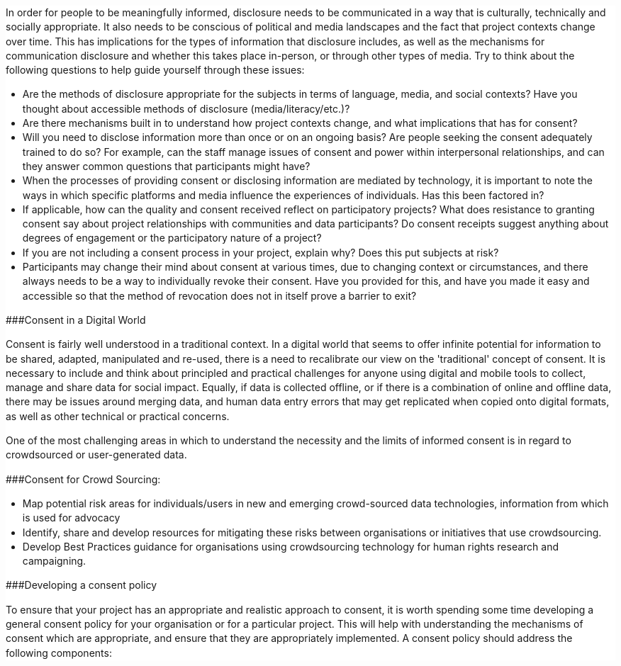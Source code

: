 In order for people to be meaningfully informed, disclosure needs to be communicated in a way that is culturally, technically and socially appropriate. It also needs to be conscious of political and media landscapes and the fact that project contexts change over time. This has implications for the types of information that disclosure includes, as well as the mechanisms for communication disclosure and whether this takes place in-person, or through other types of media. Try to think about the following questions to help guide yourself through these issues: 

- Are the methods of disclosure appropriate for the subjects in terms of language, media, and social contexts? Have you thought about accessible methods of disclosure (media/literacy/etc.)?
- Are there mechanisms built in to understand how project contexts change, and what implications that has for consent?
- Will you need to disclose information more than once or on an ongoing basis? 
Are people seeking the consent adequately trained to do so? For example, can the staff manage issues of consent and power within interpersonal relationships, and can they answer common questions that participants might have? 
- When the processes of providing consent or disclosing information are mediated by technology, it is important to note the ways in which specific platforms and media influence the experiences of individuals. Has this been factored in?
- If applicable, how can the quality and consent received reflect on participatory projects? What does resistance to granting consent say about project relationships with communities and data participants? Do consent receipts suggest anything about degrees of engagement or the participatory nature of a project? 
- If you are not including a consent process in your project, explain why? Does this put subjects at risk?  
- Participants may change their mind about consent at various times, due to changing context or circumstances, and there always needs to be a way to individually revoke their consent. Have you provided for this, and have you made it easy and accessible so that the method of revocation does not in itself prove a barrier to exit?

###Consent in a Digital World 

Consent is fairly well understood in a traditional context. In a digital world that seems to offer infinite potential for information to be shared, adapted, manipulated and re-used, there is a need to recalibrate our view on the 'traditional' concept of consent. It is necessary to include and think about principled and practical challenges for anyone using digital and mobile tools to collect, manage and share data for social impact. Equally, if data is collected offline, or if there is a combination of online and offline data, there may be issues around merging data, and human data entry errors that may get replicated when copied onto digital formats, as well as other technical or practical concerns.

One of the most challenging areas in which to understand the necessity and the limits of informed consent is in regard to crowdsourced or user-generated data. 

###Consent for Crowd Sourcing:

- Map potential risk areas for individuals/users in new and emerging crowd-sourced data technologies, information from which is used for advocacy
- Identify, share and develop resources for mitigating these risks between organisations or initiatives that use crowdsourcing. 
- Develop Best Practices guidance for organisations using crowdsourcing technology for human rights research and campaigning.

###Developing a consent policy

To ensure that your project has an appropriate and realistic approach to consent, it is worth spending some time developing a general consent policy for your organisation or for a particular project. This will help with understanding the mechanisms of consent which are appropriate, and ensure that they are appropriately implemented. A consent policy should address the following components:
